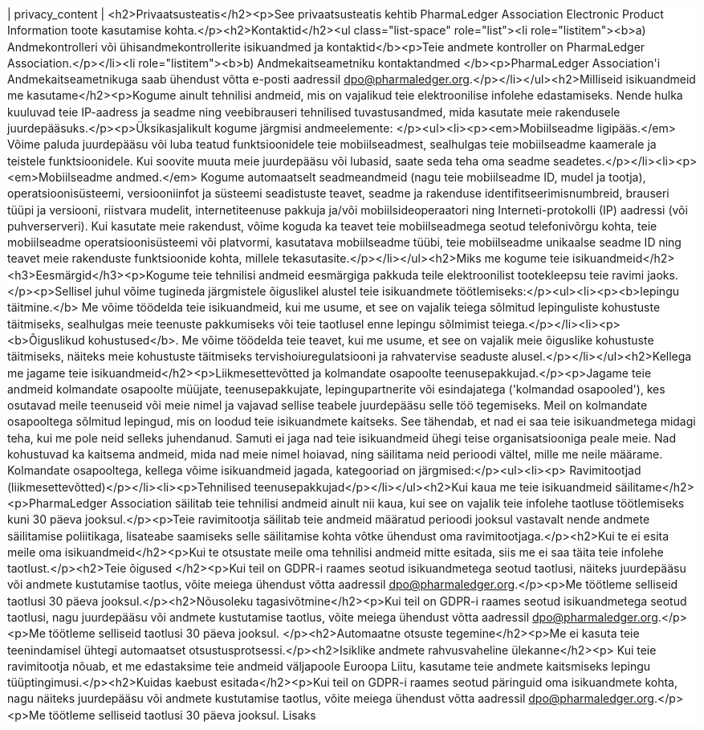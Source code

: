 | privacy_content | &lt;h2&gt;Privaatsusteatis&lt;/h2&gt;&lt;p&gt;See privaatsusteatis kehtib PharmaLedger Association Electronic Product Information toote kasutamise kohta.&lt;/p&gt;&lt;h2&gt;Kontaktid&lt;/h2&gt;&lt;ul class="list-space" role="list"&gt;&lt;li role="listitem"&gt;&lt;b&gt;a) Andmekontrolleri või ühisandmekontrollerite isikuandmed ja kontaktid&lt;/b&gt;&lt;p&gt;Teie andmete kontroller on PharmaLedger Association.&lt;/p&gt;&lt;/li&gt;&lt;li role="listitem"&gt;&lt;b&gt;b) Andmekaitseametniku kontaktandmed &lt;/b&gt;&lt;p&gt;PharmaLedger Association'i Andmekaitseametnikuga saab ühendust võtta e-posti aadressil dpo@pharmaledger.org.&lt;/p&gt;&lt;/li&gt;&lt;/ul&gt;&lt;h2&gt;Milliseid isikuandmeid me kasutame&lt;/h2&gt;&lt;p&gt;Kogume ainult tehnilisi andmeid, mis on vajalikud teie elektroonilise infolehe edastamiseks. Nende hulka kuuluvad teie IP-aadress ja seadme ning veebibrauseri tehnilised tuvastusandmed, mida kasutate meie rakendusele juurdepääsuks.&lt;/p&gt;&lt;p&gt;Üksikasjalikult kogume järgmisi andmeelemente: &lt;/p&gt;&lt;ul&gt;&lt;li&gt;&lt;p&gt;&lt;em&gt;Mobiilseadme ligipääs.&lt;/em&gt; Võime paluda juurdepääsu või luba teatud funktsioonidele teie mobiilseadmest, sealhulgas teie mobiilseadme kaamerale ja teistele funktsioonidele. Kui soovite muuta meie juurdepääsu või lubasid, saate seda teha oma seadme seadetes.&lt;/p&gt;&lt;/li&gt;&lt;li&gt;&lt;p&gt;&lt;em&gt;Mobiilseadme andmed.&lt;/em&gt; Kogume automaatselt seadmeandmeid (nagu teie mobiilseadme ID, mudel ja tootja), operatsioonisüsteemi, versiooniinfot ja süsteemi seadistuste teavet, seadme ja rakenduse identifitseerimisnumbreid, brauseri tüüpi ja versiooni, riistvara mudelit, internetiteenuse pakkuja ja/või mobiilsideoperaatori ning Interneti-protokolli (IP) aadressi (või puhverserveri). Kui kasutate meie rakendust, võime koguda ka teavet teie mobiilseadmega seotud telefonivõrgu kohta, teie mobiilseadme operatsioonisüsteemi või platvormi, kasutatava mobiilseadme tüübi, teie mobiilseadme unikaalse seadme ID ning teavet meie rakenduste funktsioonide kohta, millele tekasutasite.&lt;/p&gt;&lt;/li&gt;&lt;/ul&gt;&lt;h2&gt;Miks me kogume teie isikuandmeid&lt;/h2&gt;&lt;h3&gt;Eesmärgid&lt;/h3&gt;&lt;p&gt;Kogume teie tehnilisi andmeid eesmärgiga pakkuda teile elektroonilist tootekleepsu teie ravimi jaoks.&lt;/p&gt;&lt;p&gt;Sellisel juhul võime tugineda järgmistele õiguslikel alustel teie isikuandmete töötlemiseks:&lt;/p&gt;&lt;ul&gt;&lt;li&gt;&lt;p&gt;&lt;b&gt;lepingu täitmine.&lt;/b&gt; Me võime töödelda teie isikuandmeid, kui me usume, et see on vajalik teiega sõlmitud lepinguliste kohustuste täitmiseks, sealhulgas meie teenuste pakkumiseks või teie taotlusel enne lepingu sõlmimist teiega.&lt;/p&gt;&lt;/li&gt;&lt;li&gt;&lt;p&gt;&lt;b&gt;Õiguslikud kohustused&lt;/b&gt;. Me võime töödelda teie teavet, kui me usume, et see on vajalik meie õiguslike kohustuste täitmiseks, näiteks meie kohustuste täitmiseks tervishoiuregulatsiooni ja rahvatervise seaduste alusel.&lt;/p&gt;&lt;/li&gt;&lt;/ul&gt;&lt;h2&gt;Kellega me jagame teie isikuandmeid&lt;/h2&gt;&lt;p&gt;Liikmesettevõtted ja kolmandate osapoolte teenusepakkujad.&lt;/p&gt;&lt;p&gt;Jagame teie andmeid kolmandate osapoolte müüjate, teenusepakkujate, lepingupartnerite või esindajatega ('kolmandad osapooled'), kes osutavad meile teenuseid või meie nimel ja vajavad sellise teabele juurdepääsu selle töö tegemiseks. Meil on kolmandate osapooltega sõlmitud lepingud, mis on loodud teie isikuandmete kaitseks. See tähendab, et nad ei saa teie isikuandmetega midagi teha, kui me pole neid selleks juhendanud. Samuti ei jaga nad teie isikuandmeid ühegi teise organisatsiooniga peale meie. Nad kohustuvad ka kaitsema andmeid, mida nad meie nimel hoiavad, ning säilitama neid perioodi vältel, mille me neile määrame. Kolmandate osapooltega, kellega võime isikuandmeid jagada, kategooriad on järgmised:&lt;/p&gt;&lt;ul&gt;&lt;li&gt;&lt;p&gt; Ravimitootjad (liikmesettevõtted)&lt;/p&gt;&lt;/li&gt;&lt;li&gt;&lt;p&gt;Tehnilised teenusepakkujad&lt;/p&gt;&lt;/li&gt;&lt;/ul&gt;&lt;h2&gt;Kui kaua me teie isikuandmeid säilitame&lt;/h2&gt;&lt;p&gt;PharmaLedger Association säilitab teie tehnilisi andmeid ainult nii kaua, kui see on vajalik teie infolehe taotluse töötlemiseks kuni 30 päeva jooksul.&lt;/p&gt;&lt;p&gt;Teie ravimitootja säilitab teie andmeid määratud perioodi jooksul vastavalt nende andmete säilitamise poliitikaga, lisateabe saamiseks selle säilitamise kohta võtke ühendust oma ravimitootjaga.&lt;/p&gt;&lt;h2&gt;Kui te ei esita meile oma isikuandmeid&lt;/h2&gt;&lt;p&gt;Kui te otsustate meile oma tehnilisi andmeid mitte esitada, siis me ei saa täita teie infolehe taotlust.&lt;/p&gt;&lt;h2&gt;Teie õigused &lt;/h2&gt;&lt;p&gt;Kui teil on GDPR-i raames seotud isikuandmetega seotud taotlusi, näiteks juurdepääsu või andmete kustutamise taotlus, võite meiega ühendust võtta aadressil dpo@pharmaledger.org.&lt;/p&gt;&lt;p&gt;Me töötleme selliseid taotlusi 30 päeva jooksul.&lt;/p&gt;&lt;h2&gt;Nõusoleku tagasivõtmine&lt;/h2&gt;&lt;p&gt;Kui teil on GDPR-i raames seotud isikuandmetega seotud taotlusi, nagu juurdepääsu või andmete kustutamise taotlus, võite meiega ühendust võtta aadressil dpo@pharmaledger.org.&lt;/p&gt;&lt;p&gt;Me töötleme selliseid taotlusi 30 päeva jooksul. &lt;/p&gt;&lt;h2&gt;Automaatne otsuste tegemine&lt;/h2&gt;&lt;p&gt;Me ei kasuta teie teenindamisel ühtegi automaatset otsustusprotsessi.&lt;/p&gt;&lt;h2&gt;Isiklike andmete rahvusvaheline ülekanne&lt;/h2&gt;&lt;p&gt; Kui teie ravimitootja nõuab, et me edastaksime teie andmeid väljapoole Euroopa Liitu, kasutame teie andmete kaitsmiseks lepingu tüüptingimusi.&lt;/p&gt;&lt;h2&gt;Kuidas kaebust esitada&lt;/h2&gt;&lt;p&gt;Kui teil on GDPR-i raames seotud päringuid oma isikuandmete kohta, nagu näiteks juurdepääsu või andmete kustutamise taotlus, võite meiega ühendust võtta aadressil dpo@pharmaledger.org.&lt;/p&gt;&lt;p&gt;Me töötleme selliseid taotlusi 30 päeva jooksul. Lisaks